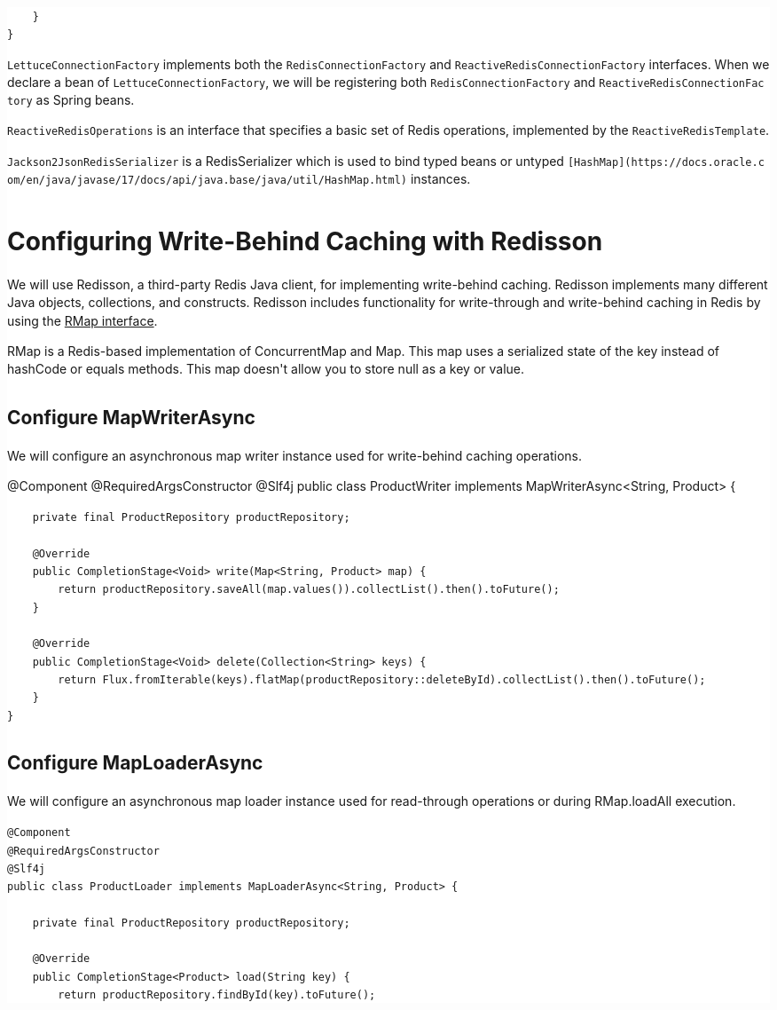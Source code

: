 ```
    }
}
```
`LettuceConnectionFactory` implements both the `RedisConnectionFactory` and `ReactiveRedisConnectionFactory` interfaces. When we declare a bean of `LettuceConnectionFactory`, we will be registering both `RedisConnectionFactory` and `ReactiveRedisConnectionFactory` as Spring beans.

`ReactiveRedisOperations` is an interface that specifies a basic set of Redis operations, implemented by the `ReactiveRedisTemplate`.

`Jackson2JsonRedisSerializer` is a RedisSerializer which is used to bind typed beans or untyped `[HashMap](https://docs.oracle.com/en/java/javase/17/docs/api/java.base/java/util/HashMap.html)` instances.

Configuring Write-Behind Caching with Redisson
==============================================

We will use Redisson, a third-party Redis Java client, for implementing write-behind caching. Redisson implements many different Java objects, collections, and constructs. Redisson includes functionality for write-through and write-behind caching in Redis by using the [RMap interface](https://www.javadoc.io/doc/org.redisson/redisson/latest/org/redisson/api/RMap.html).

RMap is a Redis-based implementation of ConcurrentMap and Map.
This map uses a serialized state of the key instead of hashCode or equals methods. This map doesn't allow you to store null as a key or value.

Configure MapWriterAsync
------------------------

We will configure an asynchronous map writer instance used for write-behind caching operations.

@Component
@RequiredArgsConstructor
@Slf4j
public class ProductWriter implements MapWriterAsync<String, Product> {
```
    private final ProductRepository productRepository;

    @Override
    public CompletionStage<Void> write(Map<String, Product> map) {
        return productRepository.saveAll(map.values()).collectList().then().toFuture();
    }

    @Override
    public CompletionStage<Void> delete(Collection<String> keys) {
        return Flux.fromIterable(keys).flatMap(productRepository::deleteById).collectList().then().toFuture();
    }
}
```
Configure MapLoaderAsync
------------------------

We will configure an asynchronous map loader instance used for read-through operations or during RMap.loadAll execution.
```
@Component
@RequiredArgsConstructor
@Slf4j
public class ProductLoader implements MapLoaderAsync<String, Product> {

    private final ProductRepository productRepository;

    @Override
    public CompletionStage<Product> load(String key) {
        return productRepository.findById(key).toFuture();

```